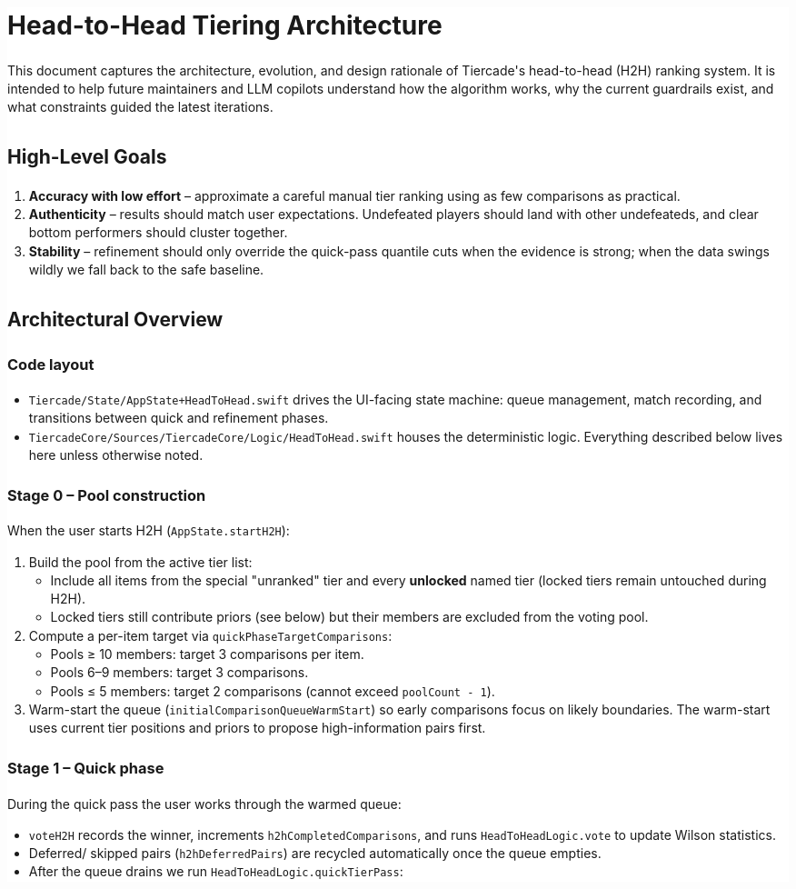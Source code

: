 # Head-to-Head Tiering Architecture



This document captures the architecture, evolution, and design rationale of Tiercade's head-to-head (H2H) ranking system. It is intended to help future maintainers and LLM copilots understand how the algorithm works, why the current guardrails exist, and what constraints guided the latest iterations.

## High-Level Goals

1. **Accuracy with low effort** – approximate a careful manual tier ranking using as few comparisons as practical.
2. **Authenticity** – results should match user expectations. Undefeated players should land with other undefeateds, and clear bottom performers should cluster together.
3. **Stability** – refinement should only override the quick-pass quantile cuts when the evidence is strong; when the data swings wildly we fall back to the safe baseline.

## Architectural Overview

### Code layout

- `Tiercade/State/AppState+HeadToHead.swift` drives the UI-facing state machine: queue management, match recording, and transitions between quick and refinement phases.
- `TiercadeCore/Sources/TiercadeCore/Logic/HeadToHead.swift` houses the deterministic logic. Everything described below lives here unless otherwise noted.

### Stage 0 – Pool construction

When the user starts H2H (`AppState.startH2H`):

1. Build the pool from the active tier list:
   - Include all items from the special "unranked" tier and every **unlocked** named tier (locked tiers remain untouched during H2H).
   - Locked tiers still contribute priors (see below) but their members are excluded from the voting pool.
2. Compute a per-item target via `quickPhaseTargetComparisons`:
   - Pools ≥ 10 members: target 3 comparisons per item.
   - Pools 6–9 members: target 3 comparisons.
   - Pools ≤ 5 members: target 2 comparisons (cannot exceed `poolCount - 1`).
3. Warm-start the queue (`initialComparisonQueueWarmStart`) so early comparisons
   focus on likely boundaries. The warm-start uses current tier positions and
   priors to propose high-information pairs first.

### Stage 1 – Quick phase

During the quick pass the user works through the warmed queue:

- `voteH2H` records the winner, increments `h2hCompletedComparisons`, and runs `HeadToHeadLogic.vote` to update Wilson statistics.
- Deferred/ skipped pairs (`h2hDeferredPairs`) are recycled automatically once the queue empties.
- After the queue drains we run `HeadToHeadLogic.quickTierPass`:
